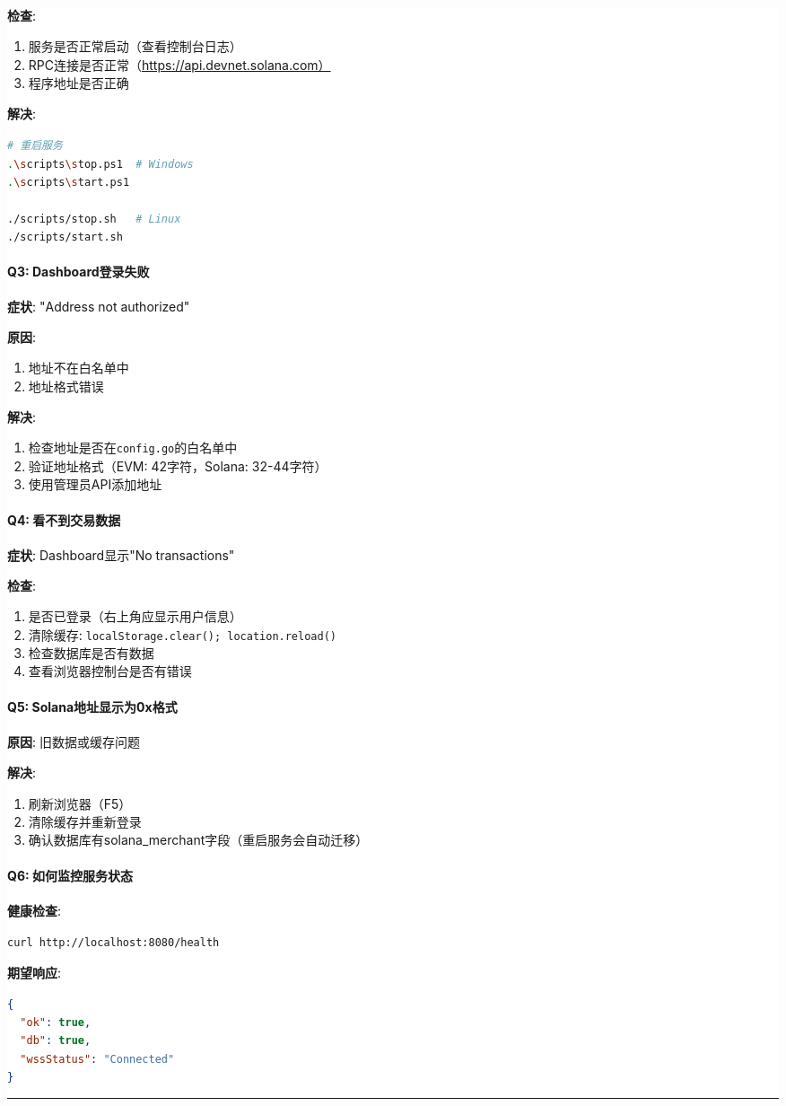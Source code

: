 **检查**:
1. 服务是否正常启动（查看控制台日志）
2. RPC连接是否正常（https://api.devnet.solana.com）
3. 程序地址是否正确

**解决**:
```bash
# 重启服务
.\scripts\stop.ps1  # Windows
.\scripts\start.ps1

./scripts/stop.sh   # Linux
./scripts/start.sh
```

#### Q3: Dashboard登录失败

**症状**: "Address not authorized"

**原因**:
1. 地址不在白名单中
2. 地址格式错误

**解决**:
1. 检查地址是否在`config.go`的白名单中
2. 验证地址格式（EVM: 42字符，Solana: 32-44字符）
3. 使用管理员API添加地址

#### Q4: 看不到交易数据

**症状**: Dashboard显示"No transactions"

**检查**:
1. 是否已登录（右上角应显示用户信息）
2. 清除缓存: `localStorage.clear(); location.reload()`
3. 检查数据库是否有数据
4. 查看浏览器控制台是否有错误

#### Q5: Solana地址显示为0x格式

**原因**: 旧数据或缓存问题

**解决**:
1. 刷新浏览器（F5）
2. 清除缓存并重新登录
3. 确认数据库有solana_merchant字段（重启服务会自动迁移）

#### Q6: 如何监控服务状态

**健康检查**:
```bash
curl http://localhost:8080/health
```

**期望响应**:
```json
{
  "ok": true,
  "db": true,
  "wssStatus": "Connected"
}
```

---